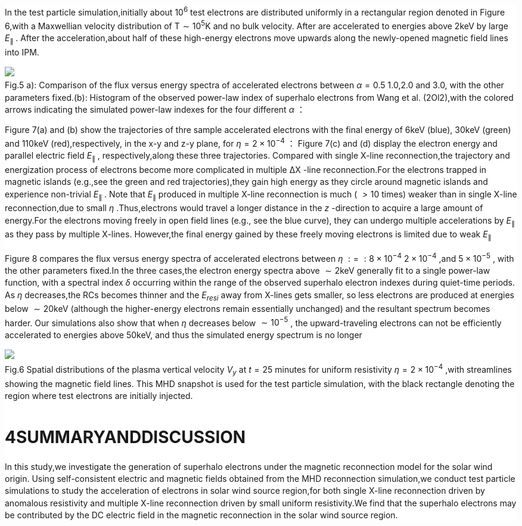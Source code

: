 In the test particle simulation,initially about $1 0 ^ { 6 }$ test electrons are distributed uniformly in a rectangular region denoted in Figure 6,with a Maxwellian velocity distribution of $\mathrm { T } \sim \mathrm { 1 0 ^ { 5 } } \mathrm { K }$ and no bulk velocity. After are accelerated to energies above $2 \mathrm { k e V }$ by large $E _ { \parallel }$ . After the acceleration,about half of these high-energy electrons move upwards along the newly-opened magnetic field lines into IPM.

![](images/671d16ea2fb4c45fde40d62cf83739da33bb5b165b868016984bf9dbc58d305f.jpg)  
Fig.5 a): Comparison of the flux versus energy spectra of accelerated electrons between $\alpha { = } 0 . 5$ 1.0,2.0 and 3.0, with the other parameters fixed.(b): Histogram of the observed power-law index of superhalo electrons from Wang et al. (2Ol2),with the colored arrows indicating the simulated power-law indexes for the four different $\alpha$ ：

Figure 7(a) and (b) show the trajectories of thre sample accelerated electrons with the final energy of $6  { \mathrm { k e V } }$ (blue), $3 0 \mathrm { k e V }$ (green) and $1 1 0 \mathrm { k e V }$ (red),respectively, in the x-y and z-y plane, for $\eta = 2 \times 1 0 ^ { - 4 }$ ： Figure 7(c) and (d) display the electron energy and parallel electric field $E _ { \parallel }$ , respectively,along these three trajectories. Compared with single X-line reconnection,the trajectory and energization process of electrons become more complicated in multiple $\mathrm { \Delta } \mathrm { X }$ -line reconnection.For the electrons trapped in magnetic islands (e.g.,see the green and red trajectories),they gain high energy as they circle around magnetic islands and experience non-trivial $E _ { \parallel }$ . Note that $E _ { \parallel }$ produced in multiple X-line reconnection is much ( $> 1 0$ times) weaker than in single X-line reconnection,due to small $\eta$ .Thus,electrons would travel a longer distance in the $z$ -direction to acquire a large amount of energy.For the electrons moving freely in open field lines (e.g., see the blue curve), they can undergo multiple accelerations by $E _ { \parallel }$ as they pass by multiple X-lines. However,the final energy gained by these freely moving electrons is limited due to weak $E _ { \parallel }$

Figure 8 compares the flux versus energy spectra of accelerated electrons between $\eta \ : = \ : 8 \times 1 0 ^ { - 4 }$ $2 \times 1 0 ^ { - 4 }$ ,and $5 \times 1 0 ^ { - 5 }$ , with the other parameters fixed.In the three cases,the electron energy spectra above $\sim 2 \mathrm { k e V }$ generally fit to a single power-law function, with a spectral index $\delta$ occurring within the range of the observed superhalo electron indexes during quiet-time periods. As $\eta$ decreases,the RCs becomes thinner and the $E _ { r e s i }$ away from X-lines gets smaller, so less electrons are produced at energies below $\sim 2 0 \mathrm { k e V }$ (although the higher-energy electrons remain essentially unchanged) and the resultant spectrum becomes harder. Our simulations also show that when $\eta$ decreases below $\sim 1 0 ^ { - 5 }$ , the upward-traveling electrons can not be efficiently accelerated to energies above $5 0 \mathrm { k e V } ,$ and thus the simulated energy spectrum is no longer

![](images/aad63e24b5ef29550cfb545d19e8f56f227554f7966575f190c0dc97d2d2ccdd.jpg)  
Fig.6 Spatial distributions of the plasma vertical velocity $V _ { y }$ at $t = 2 5$ minutes for uniform resistivity $\eta = 2 \times 1 0 ^ { - 4 }$ ,with streamlines showing the magnetic field lines. This MHD snapshot is used for the test particle simulation, with the black rectangle denoting the region where test electrons are initially injected.

# 4SUMMARYANDDISCUSSION

In this study,we investigate the generation of superhalo electrons under the magnetic reconnection model for the solar wind origin. Using self-consistent electric and magnetic fields obtained from the MHD reconnection simulation,we conduct test particle simulations to study the acceleration of electrons in solar wind source region,for both single X-line reconnection driven by anomalous resistivity and multiple X-line reconnection driven by small uniform resistivity.We find that the superhalo electrons may be contributed by the DC electric field in the magnetic reconnection in the solar wind source region.
